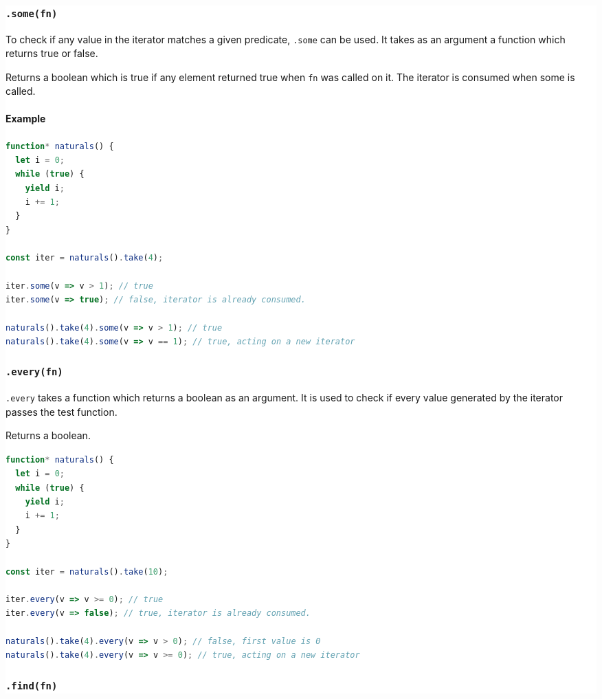 ### `.some(fn)`

To check if any value in the iterator matches a given predicate, `.some` can be used. It takes as an argument a function which returns true or false.


Returns a boolean which is true if any element returned true when `fn` was called on it. The
iterator is consumed when some is called.

#### Example

```JavaScript
function* naturals() {
  let i = 0;
  while (true) {
    yield i;
    i += 1;
  }
}

const iter = naturals().take(4);

iter.some(v => v > 1); // true
iter.some(v => true); // false, iterator is already consumed.

naturals().take(4).some(v => v > 1); // true
naturals().take(4).some(v => v == 1); // true, acting on a new iterator
```

### `.every(fn)`

`.every` takes a function which returns a boolean as an argument. It is used to check if every
value generated by the iterator passes the test function.

Returns a boolean.

```JavaScript
function* naturals() {
  let i = 0;
  while (true) {
    yield i;
    i += 1;
  }
}

const iter = naturals().take(10);

iter.every(v => v >= 0); // true
iter.every(v => false); // true, iterator is already consumed.

naturals().take(4).every(v => v > 0); // false, first value is 0
naturals().take(4).every(v => v >= 0); // true, acting on a new iterator
```

### `.find(fn)`
